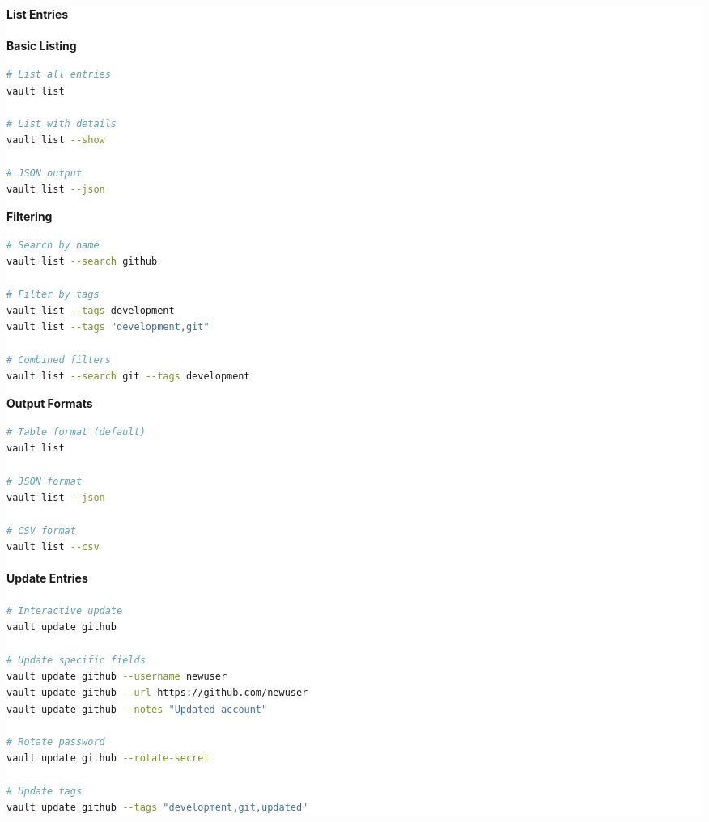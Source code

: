 #### List Entries

**Basic Listing**
```bash
# List all entries
vault list

# List with details
vault list --show

# JSON output
vault list --json
```

**Filtering**
```bash
# Search by name
vault list --search github

# Filter by tags
vault list --tags development
vault list --tags "development,git"

# Combined filters
vault list --search git --tags development
```

**Output Formats**
```bash
# Table format (default)
vault list

# JSON format
vault list --json

# CSV format
vault list --csv
```

#### Update Entries

```bash
# Interactive update
vault update github

# Update specific fields
vault update github --username newuser
vault update github --url https://github.com/newuser
vault update github --notes "Updated account"

# Rotate password
vault update github --rotate-secret

# Update tags
vault update github --tags "development,git,updated"
```
